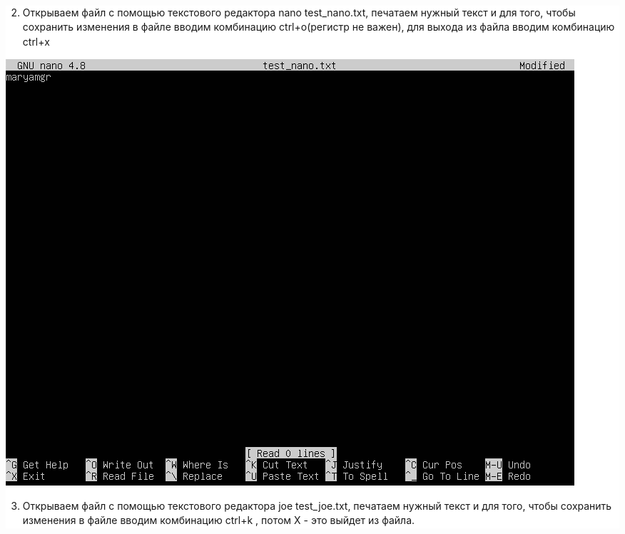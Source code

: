 2. Открываем файл с помощью текстового редактора nano test_nano.txt, печатаем нужный текст и для того, чтобы сохранить изменения в файле вводим комбинацию ctrl+o(регистр не важен), для выхода из файла вводим комбинацию ctrl+x

![На скриншоте показано содержимое файла](screenshot_25.png)

3. Открываем файл с помощью текстового редактора joe test_joe.txt, печатаем нужный текст и для того, чтобы сохранить изменения в файле вводим комбинацию ctrl+k , потом X - это выйдет из файла.
